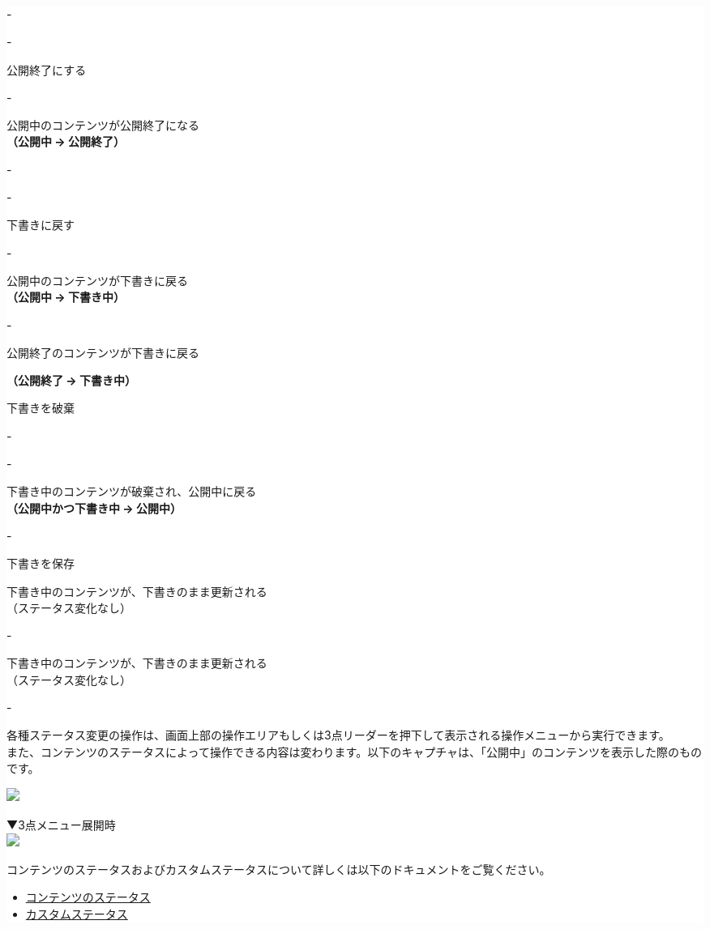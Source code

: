 \-

\-

公開終了にする

\-

公開中のコンテンツが公開終了になる  
**（公開中 → 公開終了）**

\-

\-

下書きに戻す

\-

公開中のコンテンツが下書きに戻る  
**（公開中 → 下書き中）**

\-

公開終了のコンテンツが下書きに戻る

**（公開終了 → 下書き中）**

下書きを破棄

\-

\-

下書き中のコンテンツが破棄され、公開中に戻る  
**（公開中かつ下書き中 → 公開中）**

\-

下書きを保存

下書き中のコンテンツが、下書きのまま更新される  
（ステータス変化なし）

\-

下書き中のコンテンツが、下書きのまま更新される  
（ステータス変化なし）

\-

各種ステータス変更の操作は、画面上部の操作エリアもしくは3点リーダーを押下して表示される操作メニューから実行できます。  
また、コンテンツのステータスによって操作できる内容は変わります。以下のキャプチャは、「公開中」のコンテンツを表示した際のものです。  
  
![](https://images.microcms-assets.io/assets/d6af1616730544a596d299c20834f460/ceaeb0f3ba2a4a40a939cae54bdef57b/CleanShot%202024-03-05%20at%2015.00.54%402x.png)  
  
▼3点メニュー展開時  
![](https://images.microcms-assets.io/assets/d6af1616730544a596d299c20834f460/b309a128f6104a8b8eaffe95eb3d78d4/CleanShot%202024-03-05%20at%2015.01.23%402x.png)  
  
コンテンツのステータスおよびカスタムステータスについて詳しくは以下のドキュメントをご覧ください。

*   [コンテンツのステータス](/manual/content-status)
*   [カスタムステータス](/manual/custom-status)
